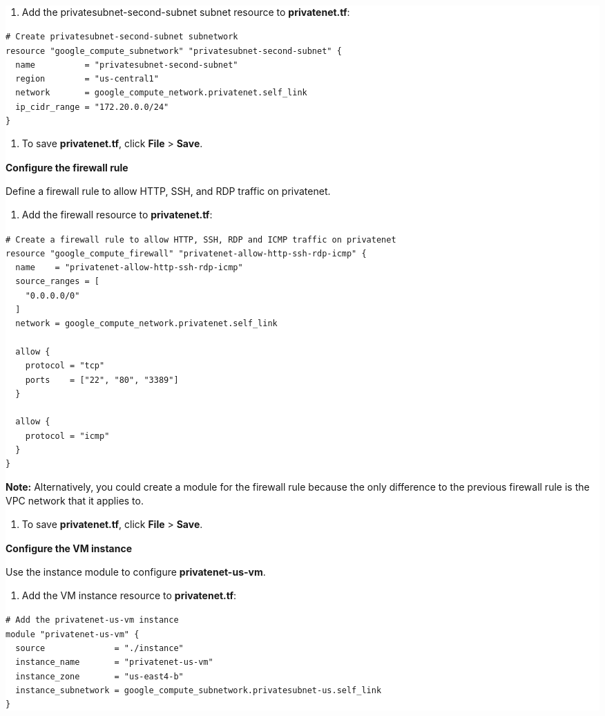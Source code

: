 

1. Add the privatesubnet-second-subnet subnet resource to **privatenet.tf**:

```
# Create privatesubnet-second-subnet subnetwork
resource "google_compute_subnetwork" "privatesubnet-second-subnet" {
  name          = "privatesubnet-second-subnet"
  region        = "us-central1"
  network       = google_compute_network.privatenet.self_link
  ip_cidr_range = "172.20.0.0/24"
}
```



1. To save **privatenet.tf**, click **File** > **Save**.

**Configure the firewall rule**

Define a firewall rule to allow HTTP, SSH, and RDP traffic on privatenet.

1. Add the firewall resource to **privatenet.tf**:

```
# Create a firewall rule to allow HTTP, SSH, RDP and ICMP traffic on privatenet
resource "google_compute_firewall" "privatenet-allow-http-ssh-rdp-icmp" {
  name    = "privatenet-allow-http-ssh-rdp-icmp"
  source_ranges = [
    "0.0.0.0/0"
  ]
  network = google_compute_network.privatenet.self_link

  allow {
    protocol = "tcp"
    ports    = ["22", "80", "3389"]
  }

  allow {
    protocol = "icmp"
  }
}
```



**Note:** Alternatively, you could create a module for the firewall rule because the only difference to the previous firewall rule is the VPC network that it applies to.

1. To save **privatenet.tf**, click **File** > **Save**.

**Configure the VM instance**

Use the instance module to configure **privatenet-us-vm**.

1. Add the VM instance resource to **privatenet.tf**:

```
# Add the privatenet-us-vm instance
module "privatenet-us-vm" {
  source              = "./instance"
  instance_name       = "privatenet-us-vm"
  instance_zone       = "us-east4-b"
  instance_subnetwork = google_compute_subnetwork.privatesubnet-us.self_link
}
```
